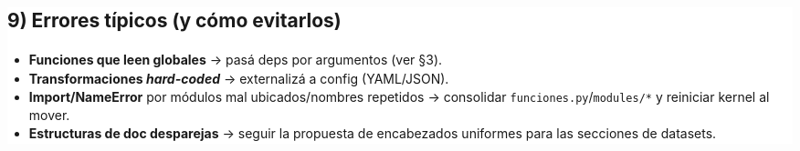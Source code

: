 
## 9) Errores típicos (y cómo evitarlos)

* **Funciones que leen globales** → pasá deps por argumentos (ver §3).&#x20;
* **Transformaciones *hard-coded*** → externalizá a config (YAML/JSON).&#x20;
* **Import/NameError** por módulos mal ubicados/nombres repetidos → consolidar `funciones.py`/`modules/*` y reiniciar kernel al mover.&#x20;
* **Estructuras de doc desparejas** → seguir la propuesta de encabezados uniformes para las secciones de datasets.&#x20;

